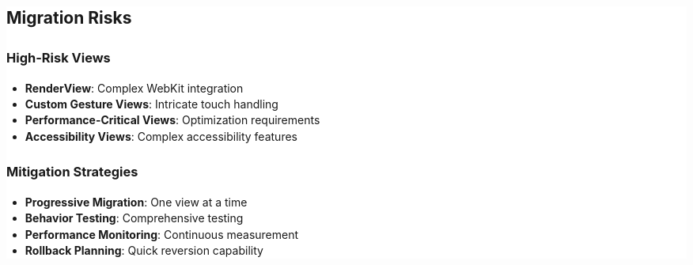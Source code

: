 ## Migration Risks

### High-Risk Views
- **RenderView**: Complex WebKit integration
- **Custom Gesture Views**: Intricate touch handling
- **Performance-Critical Views**: Optimization requirements
- **Accessibility Views**: Complex accessibility features

### Mitigation Strategies
- **Progressive Migration**: One view at a time
- **Behavior Testing**: Comprehensive testing
- **Performance Monitoring**: Continuous measurement
- **Rollback Planning**: Quick reversion capability